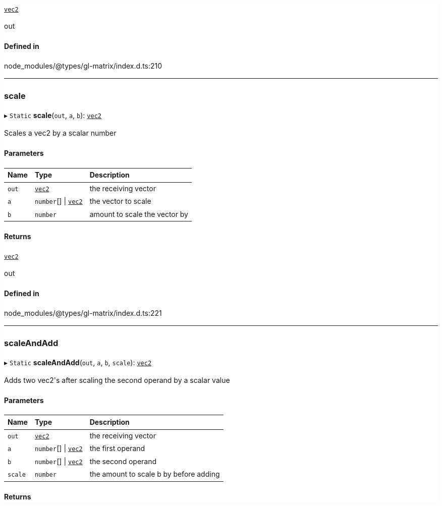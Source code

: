 [`vec2`](util_geom.vec2.md)

out

#### Defined in

node_modules/@types/gl-matrix/index.d.ts:210

___

### scale

▸ `Static` **scale**(`out`, `a`, `b`): [`vec2`](util_geom.vec2.md)

Scales a vec2 by a scalar number

#### Parameters

| Name | Type | Description |
| :------ | :------ | :------ |
| `out` | [`vec2`](util_geom.vec2.md) | the receiving vector |
| `a` | `number`[] \| [`vec2`](util_geom.vec2.md) | the vector to scale |
| `b` | `number` | amount to scale the vector by |

#### Returns

[`vec2`](util_geom.vec2.md)

out

#### Defined in

node_modules/@types/gl-matrix/index.d.ts:221

___

### scaleAndAdd

▸ `Static` **scaleAndAdd**(`out`, `a`, `b`, `scale`): [`vec2`](util_geom.vec2.md)

Adds two vec2's after scaling the second operand by a scalar value

#### Parameters

| Name | Type | Description |
| :------ | :------ | :------ |
| `out` | [`vec2`](util_geom.vec2.md) | the receiving vector |
| `a` | `number`[] \| [`vec2`](util_geom.vec2.md) | the first operand |
| `b` | `number`[] \| [`vec2`](util_geom.vec2.md) | the second operand |
| `scale` | `number` | the amount to scale b by before adding |

#### Returns
